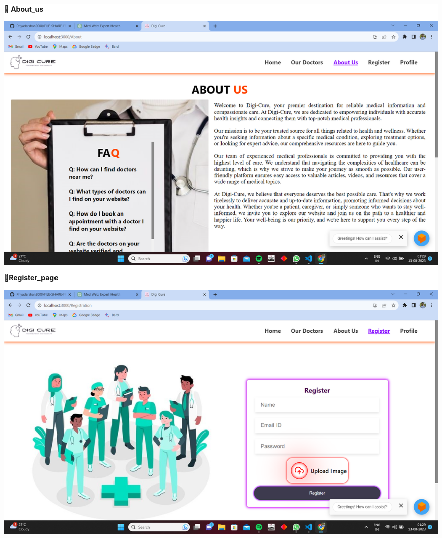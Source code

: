 🚀 **About_us**

<div align="center">
<img src="client/src/components/image/About_us.png" alt="pic" align="center" style="width: 100%;" />
</div>

🚀**Register_page**

<div align="center">
<img src="client/src/components/image/Register_page.png" alt="pic" align="center" style="width: 100%;" />
</div>
